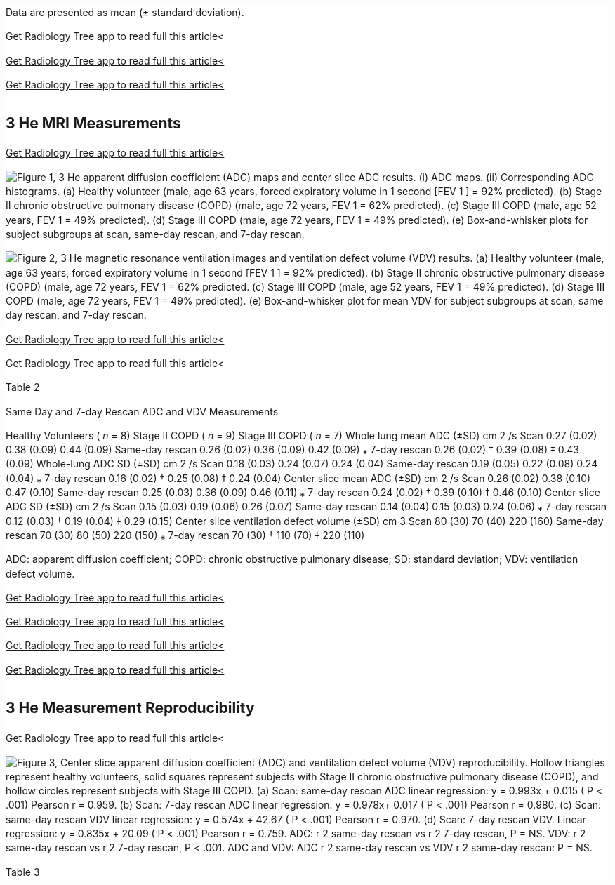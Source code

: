 
Data are presented as mean (± standard deviation).


[Get Radiology Tree app to read full this article<](https://clinicalpub.com/app)

[Get Radiology Tree app to read full this article<](https://clinicalpub.com/app)

[Get Radiology Tree app to read full this article<](https://clinicalpub.com/app)

## 3  He MRI Measurements

[Get Radiology Tree app to read full this article<](https://clinicalpub.com/app)

![Figure 1, 3 He apparent diffusion coefficient (ADC) maps and center slice ADC results. (i) ADC maps. (ii) Corresponding ADC histograms. (a) Healthy volunteer (male, age 63 years, forced expiratory volume in 1 second [FEV 1 ] = 92% predicted). (b) Stage II chronic obstructive pulmonary disease (COPD) (male, age 72 years, FEV 1 = 62% predicted). (c) Stage III COPD (male, age 52 years, FEV 1 = 49% predicted). (d) Stage III COPD (male, age 72 years, FEV 1 = 49% predicted). (e) Box-and-whisker plots for subject subgroups at scan, same-day rescan, and 7-day rescan.](https://storage.googleapis.com/dl.dentistrykey.com/clinical/Hyperpolarized3HeMagneticResonanceImagingofChronicObstructivePulmonaryDisease/0_1s20S107663320800281X.jpg)

![Figure 2, 3 He magnetic resonance ventilation images and ventilation defect volume (VDV) results. (a) Healthy volunteer (male, age 63 years, forced expiratory volume in 1 second [FEV 1 ] = 92% predicted). (b) Stage II chronic obstructive pulmonary disease (COPD) (male, age 72 years, FEV 1 = 62% predicted. (c) Stage III COPD (male, age 52 years, FEV 1 = 49% predicted). (d) Stage III COPD (male, age 72 years, FEV 1 = 49% predicted). (e) Box-and-whisker plot for mean VDV for subject subgroups at scan, same day rescan, and 7-day rescan.](https://storage.googleapis.com/dl.dentistrykey.com/clinical/Hyperpolarized3HeMagneticResonanceImagingofChronicObstructivePulmonaryDisease/1_1s20S107663320800281X.jpg)

[Get Radiology Tree app to read full this article<](https://clinicalpub.com/app)

[Get Radiology Tree app to read full this article<](https://clinicalpub.com/app)

Table 2


Same Day and 7-day Rescan ADC and VDV Measurements


Healthy Volunteers ( _n_ = 8) Stage II COPD ( _n_ = 9) Stage III COPD ( _n_ = 7) Whole lung mean ADC (±SD) cm  2  /s Scan 0.27 (0.02) 0.38 (0.09) 0.44 (0.09) Same-day rescan 0.26 (0.02) 0.36 (0.09) 0.42 (0.09)  ⁎  7-day rescan 0.26 (0.02)  †  0.39 (0.08)  ‡  0.43 (0.09) Whole-lung ADC SD (±SD) cm  2  /s Scan 0.18 (0.03) 0.24 (0.07) 0.24 (0.04) Same-day rescan 0.19 (0.05) 0.22 (0.08) 0.24 (0.04)  ⁎  7-day rescan 0.16 (0.02)  †  0.25 (0.08)  ‡  0.24 (0.04) Center slice mean ADC (±SD) cm  2  /s Scan 0.26 (0.02) 0.38 (0.10) 0.47 (0.10) Same-day rescan 0.25 (0.03) 0.36 (0.09) 0.46 (0.11)  ⁎  7-day rescan 0.24 (0.02)  †  0.39 (0.10)  ‡  0.46 (0.10) Center slice ADC SD (±SD) cm  2  /s Scan 0.15 (0.03) 0.19 (0.06) 0.26 (0.07) Same-day rescan 0.14 (0.04) 0.15 (0.03) 0.24 (0.06)  ⁎  7-day rescan 0.12 (0.03)  †  0.19 (0.04)  ‡  0.29 (0.15) Center slice ventilation defect volume (±SD) cm  3  Scan 80 (30) 70 (40) 220 (160) Same-day rescan 70 (30) 80 (50) 220 (150)  ⁎  7-day rescan 70 (30)  †  110 (70)  ‡  220 (110)

ADC: apparent diffusion coefficient; COPD: chronic obstructive pulmonary disease; SD: standard deviation; VDV: ventilation defect volume.


[Get Radiology Tree app to read full this article<](https://clinicalpub.com/app)

[Get Radiology Tree app to read full this article<](https://clinicalpub.com/app)

[Get Radiology Tree app to read full this article<](https://clinicalpub.com/app)

[Get Radiology Tree app to read full this article<](https://clinicalpub.com/app)

## 3  He Measurement Reproducibility

[Get Radiology Tree app to read full this article<](https://clinicalpub.com/app)

![Figure 3, Center slice apparent diffusion coefficient (ADC) and ventilation defect volume (VDV) reproducibility. Hollow triangles represent healthy volunteers, solid squares represent subjects with Stage II chronic obstructive pulmonary disease (COPD), and hollow circles represent subjects with Stage III COPD. (a) Scan: same-day rescan ADC linear regression: y = 0.993x + 0.015 ( P < .001) Pearson r = 0.959. (b) Scan: 7-day rescan ADC linear regression: y = 0.978x+ 0.017 ( P < .001) Pearson r = 0.980. (c) Scan: same-day rescan VDV linear regression: y = 0.574x + 42.67 ( P < .001) Pearson r = 0.970. (d) Scan: 7-day rescan VDV. Linear regression: y = 0.835x + 20.09 ( P < .001) Pearson r = 0.759. ADC: r 2 same-day rescan vs r 2 7-day rescan, P = NS. VDV: r 2 same-day rescan vs r 2 7-day rescan, P < .001. ADC and VDV: ADC r 2 same-day rescan vs VDV r 2 same-day rescan: P = NS.](https://storage.googleapis.com/dl.dentistrykey.com/clinical/Hyperpolarized3HeMagneticResonanceImagingofChronicObstructivePulmonaryDisease/2_1s20S107663320800281X.jpg)

Table 3
